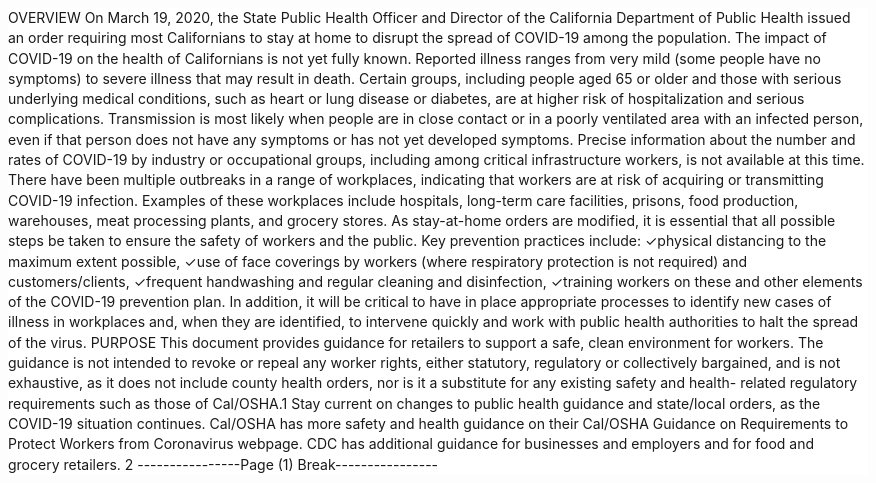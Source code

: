  
   
  
  
   
     
 
 
 
 
 
    
  
 
 
 
   
 
 
 
OVERVIEW 
On March 19, 2020, the State Public Health Officer and Director of the California 
Department of Public Health issued an order requiring most Californians to stay at home 
to disrupt the spread of COVID-19 among the population. 
The impact of COVID-19 on the health of Californians is not yet fully known. Reported 
illness ranges from very mild (some people have no symptoms) to severe illness that may 
result in death. Certain groups, including people aged 65 or older and those with serious 
underlying medical conditions, such as heart or lung disease or diabetes, are at higher 
risk of hospitalization and serious complications. Transmission is most likely when people 
are in close contact or in a poorly ventilated area with an infected person, even if that 
person does not have any symptoms or has not yet developed symptoms. 
Precise information about the number and rates of COVID-19 by industry or 
occupational groups, including among critical infrastructure workers, is not available at 
this time. There have been multiple outbreaks in a range of workplaces, indicating that 
workers are at risk of acquiring or transmitting COVID-19 infection. Examples of these 
workplaces include hospitals, long-term care facilities, prisons, food production, 
warehouses, meat processing plants, and grocery stores. 
As stay-at-home orders are modified, it is essential that all possible steps be taken to 
ensure the safety of workers and the public. 
Key prevention practices include: 
✓physical distancing to the maximum extent possible, 
✓use of face coverings by workers (where respiratory protection is not required) 
and customers/clients, 
✓frequent handwashing and regular cleaning and disinfection, 
✓training workers on these and other elements of the COVID-19 prevention 
plan. 
In addition, it will be critical to have in place appropriate processes to identify new 
cases of illness in workplaces and, when they are identified, to intervene quickly and 
work with public health authorities to halt the spread of the virus. 
PURPOSE 
This document provides guidance for retailers to support a safe, clean environment for 
workers. The guidance is not intended to revoke or repeal any worker rights, either 
statutory, regulatory or collectively bargained, and is not exhaustive, as it does not 
include county health orders, nor is it a substitute for any existing safety and health-
related regulatory requirements such as those of Cal/OSHA.1 Stay current on changes 
to public health guidance and state/local orders, as the COVID-19 situation continues. 
Cal/OSHA has more safety and health guidance on their Cal/OSHA Guidance on 
Requirements to Protect Workers from Coronavirus webpage. CDC has additional 
guidance for businesses and employers and for food and grocery retailers. 
2
----------------Page (1) Break----------------
 